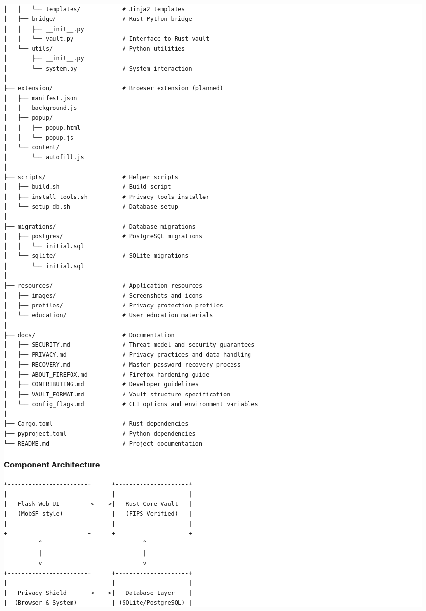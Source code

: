```
│   │   └── templates/            # Jinja2 templates
│   ├── bridge/                   # Rust-Python bridge
│   │   ├── __init__.py
│   │   └── vault.py              # Interface to Rust vault
│   └── utils/                    # Python utilities
│       ├── __init__.py
│       └── system.py             # System interaction
│
├── extension/                    # Browser extension (planned)
│   ├── manifest.json
│   ├── background.js
│   ├── popup/
│   │   ├── popup.html
│   │   └── popup.js
│   └── content/
│       └── autofill.js
│
├── scripts/                      # Helper scripts
│   ├── build.sh                  # Build script
│   ├── install_tools.sh          # Privacy tools installer
│   └── setup_db.sh               # Database setup
│
├── migrations/                   # Database migrations
│   ├── postgres/                 # PostgreSQL migrations
│   │   └── initial.sql
│   └── sqlite/                   # SQLite migrations
│       └── initial.sql
│
├── resources/                    # Application resources
│   ├── images/                   # Screenshots and icons
│   ├── profiles/                 # Privacy protection profiles
│   └── education/                # User education materials
│
├── docs/                         # Documentation
│   ├── SECURITY.md               # Threat model and security guarantees
│   ├── PRIVACY.md                # Privacy practices and data handling
│   ├── RECOVERY.md               # Master password recovery process
│   ├── ABOUT_FIREFOX.md          # Firefox hardening guide
│   ├── CONTRIBUTING.md           # Developer guidelines
│   ├── VAULT_FORMAT.md           # Vault structure specification
│   └── config_flags.md           # CLI options and environment variables
│
├── Cargo.toml                    # Rust dependencies
├── pyproject.toml                # Python dependencies
└── README.md                     # Project documentation
```

### Component Architecture

```
+-----------------------+      +---------------------+
|                       |      |                     |
|   Flask Web UI        |<---->|   Rust Core Vault   |
|   (MobSF-style)       |      |   (FIPS Verified)   |
|                       |      |                     |
+-----------------------+      +---------------------+
          ^                             ^
          |                             |
          v                             v
+-----------------------+      +---------------------+
|                       |      |                     |
|   Privacy Shield      |<---->|   Database Layer    |
|  (Browser & System)   |      | (SQLite/PostgreSQL) |
```